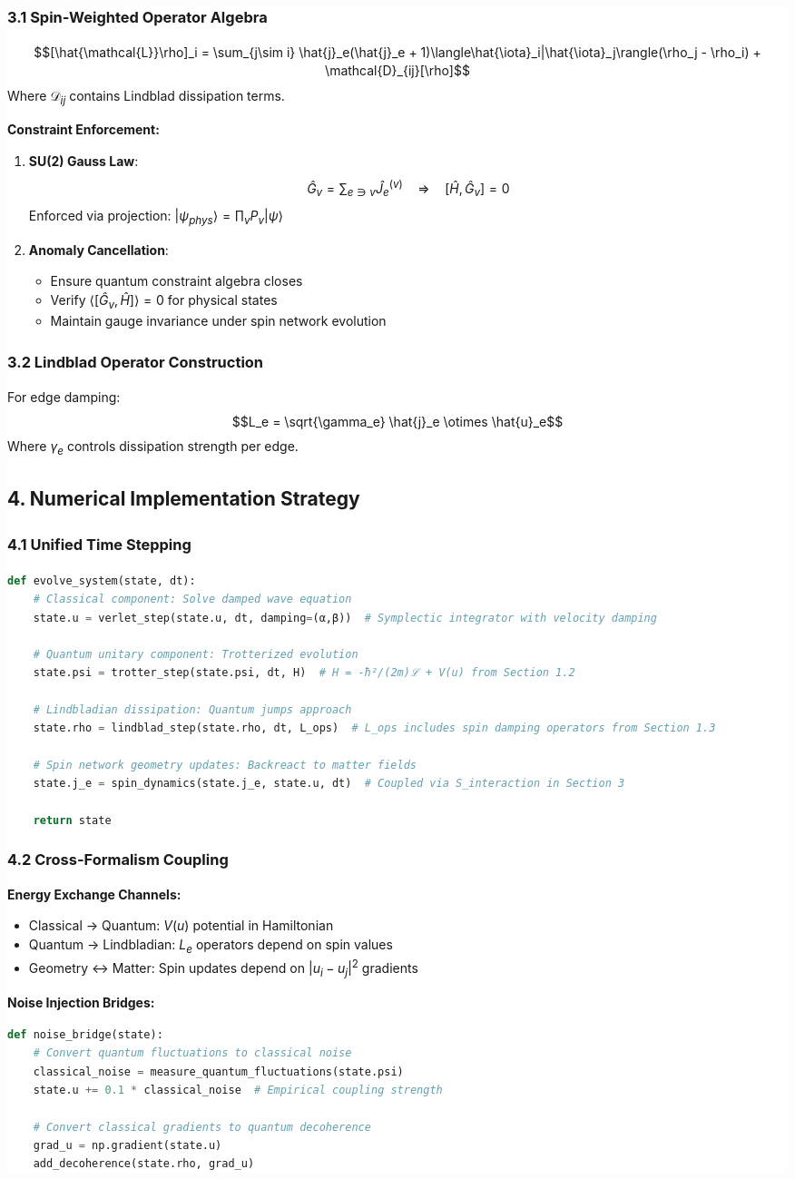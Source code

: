 ### 3.1 Spin-Weighted Operator Algebra
$$[\hat{\mathcal{L}}\rho]_i = \sum_{j\sim i} \hat{j}_e(\hat{j}_e + 1)\langle\hat{\iota}_i|\hat{\iota}_j\rangle(\rho_j - \rho_i) + \mathcal{D}_{ij}[\rho]$$
Where $\mathcal{D}_{ij}$ contains Lindblad dissipation terms.

**Constraint Enforcement:**
1. **SU(2) Gauss Law**:
   $$\hat{G}_v = \sum_{e\ni v} \hat{J}_e^{(v)} \quad \Rightarrow \quad [\hat{H},\hat{G}_v] = 0$$
   Enforced via projection: $|\psi_{phys}\rangle = \prod_v P_v|\psi\rangle$

2. **Anomaly Cancellation**:
   - Ensure quantum constraint algebra closes
   - Verify $\langle [\hat{G}_v, \hat{H}] \rangle = 0$ for physical states
   - Maintain gauge invariance under spin network evolution

### 3.2 Lindblad Operator Construction
For edge damping:
$$L_e = \sqrt{\gamma_e} \hat{j}_e \otimes \hat{u}_e$$
Where $\gamma_e$ controls dissipation strength per edge.

## 4. Numerical Implementation Strategy

### 4.1 Unified Time Stepping
```python
def evolve_system(state, dt):
    # Classical component: Solve damped wave equation
    state.u = verlet_step(state.u, dt, damping=(α,β))  # Symplectic integrator with velocity damping
    
    # Quantum unitary component: Trotterized evolution
    state.psi = trotter_step(state.psi, dt, H)  # H = -ħ²/(2m)ℒ + V(u) from Section 1.2
    
    # Lindbladian dissipation: Quantum jumps approach
    state.rho = lindblad_step(state.rho, dt, L_ops)  # L_ops includes spin damping operators from Section 1.3
    
    # Spin network geometry updates: Backreact to matter fields
    state.j_e = spin_dynamics(state.j_e, state.u, dt)  # Coupled via S_interaction in Section 3
    
    return state
```

### 4.2 Cross-Formalism Coupling

**Energy Exchange Channels:**
- Classical → Quantum: $V(u)$ potential in Hamiltonian
- Quantum → Lindbladian: $L_e$ operators depend on spin values
- Geometry ↔ Matter: Spin updates depend on $|u_i - u_j|^2$ gradients

**Noise Injection Bridges:**
```python
def noise_bridge(state):
    # Convert quantum fluctuations to classical noise
    classical_noise = measure_quantum_fluctuations(state.psi)
    state.u += 0.1 * classical_noise  # Empirical coupling strength
    
    # Convert classical gradients to quantum decoherence
    grad_u = np.gradient(state.u)
    add_decoherence(state.rho, grad_u)
```
